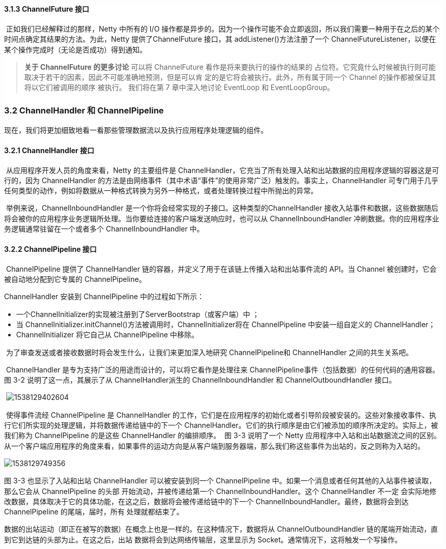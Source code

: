 #### 3.1.3 ChannelFuture 接口

​	正如我们已经解释过的那样，Netty 中所有的 I/O 操作都是异步的。因为一个操作可能不会立即返回，所以我们需要一种用于在之后的某个时间点确定其结果的方法。为此，Netty 提供了ChannelFuture 接口，其 addListener()方法注册了一个 ChannelFutureListener，以便在某个操作完成时（无论是否成功）得到通知。

> **关于 ChannelFuture 的更多讨论** 可以将 ChannelFuture 看作是将来要执行的操作的结果的
> 占位符。它究竟什么时候被执行则可能取决于若干的因素，因此不可能准确地预测，但是可以肯
> 定的是它将会被执行。此外，所有属于同一个 Channel 的操作都被保证其将以它们被调用的顺序
> 被执行。
> 我们将在第 7 章中深入地讨论 EventLoop 和 EventLoopGroup。

### 3.2 ChannelHandler 和 ChannelPipeline

现在，我们将更加细致地看一看那些管理数据流以及执行应用程序处理逻辑的组件。

#### 3.2.1 ChannelHandler 接口

​	从应用程序开发人员的角度来看，Netty 的主要组件是 ChannelHandler，它充当了所有处理入站和出站数据的应用程序逻辑的容器这是可行的，因为 ChannelHandler 的方法是由网络事件（其中术语“事件”的使用非常广泛）触发的。事实上，ChannelHandler 可专门用于几乎任何类型的动作，例如将数据从一种格式转换为另外一种格式，或者处理转换过程中所抛出的异常。

​	举例来说，ChannelInboundHandler 是一个你将会经常实现的子接口。这种类型的ChannelHandler 接收入站事件和数据，这些数据随后将会被你的应用程序业务逻辑所处理。当你要给连接的客户端发送响应时，也可以从 ChannelInboundHandler 冲刷数据。你的应用程序业务逻辑通常驻留在一个或者多个 ChannelInboundHandler 中。

#### 3.2.2 ChannelPipeline 接口

​	ChannelPipeline 提供了 ChannelHandler 链的容器，并定义了用于在该链上传播入站和出站事件流的 API。当 Channel 被创建时，它会被自动地分配到它专属的 ChannelPipeline。

ChannelHandler 安装到 ChannelPipeline 中的过程如下所示：

- 一个ChannelInitializer的实现被注册到了ServerBootstrap（或客户端）中 ；
- 当 ChannelInitializer.initChannel()方法被调用时，ChannelInitializer将在 ChannelPipeline 中安装一组自定义的 ChannelHandler；
- ChannelInitializer 将它自己从 ChannelPipeline 中移除。

​        为了审查发送或者接收数据时将会发生什么，让我们来更加深入地研究 ChannelPipeline和 ChannelHandler 之间的共生关系吧。

​	ChannelHandler 是专为支持广泛的用途而设计的，可以将它看作是处理往来 ChannelPipeline事件（包括数据）的任何代码的通用容器。图 3-2 说明了这一点，其展示了从 ChannelHandler派生的 ChannelInboundHandler 和 ChannelOutboundHandler 接口。

​	![1538129402604](E:\studydyup\notes\src\pic\1538129402604.png)

​	使得事件流经 ChannelPipeline 是 ChannelHandler 的工作，它们是在应用程序的初始化或者引导阶段被安装的。这些对象接收事件、执行它们所实现的处理逻辑，并将数据传递给链中的下一个 ChannelHandler。它们的执行顺序是由它们被添加的顺序所决定的。实际上，被我们称为 ChannelPipeline 的是这些 ChannelHandler 的编排顺序。
​	图 3-3 说明了一个 Netty 应用程序中入站和出站数据流之间的区别。从一个客户端应用程序的角度来看，如果事件的运动方向是从客户端到服务器端，那么我们称这些事件为出站的，反之则称为入站的。

![1538129749356](E:\studydyup\notes\src\pic\1538129749356.png)

图 3-3 也显示了入站和出站 ChannelHandler 可以被安装到同一个 ChannelPipeline
中。如果一个消息或者任何其他的入站事件被读取，那么它会从 ChannelPipeline 的头部
开始流动，并被传递给第一个 ChannelInboundHandler。这个 ChannelHandler 不一定
会实际地修改数据，具体取决于它的具体功能，在这之后，数据将会被传递给链中的下一个
ChannelInboundHandler。最终，数据将会到达 ChannelPipeline 的尾端，届时，所有
处理就都结束了。

数据的出站运动（即正在被写的数据）在概念上也是一样的。在这种情况下，数据将从
ChannelOutboundHandler 链的尾端开始流动，直到它到达链的头部为止。在这之后，出站
数据将会到达网络传输层，这里显示为 Socket。通常情况下，这将触发一个写操作。
